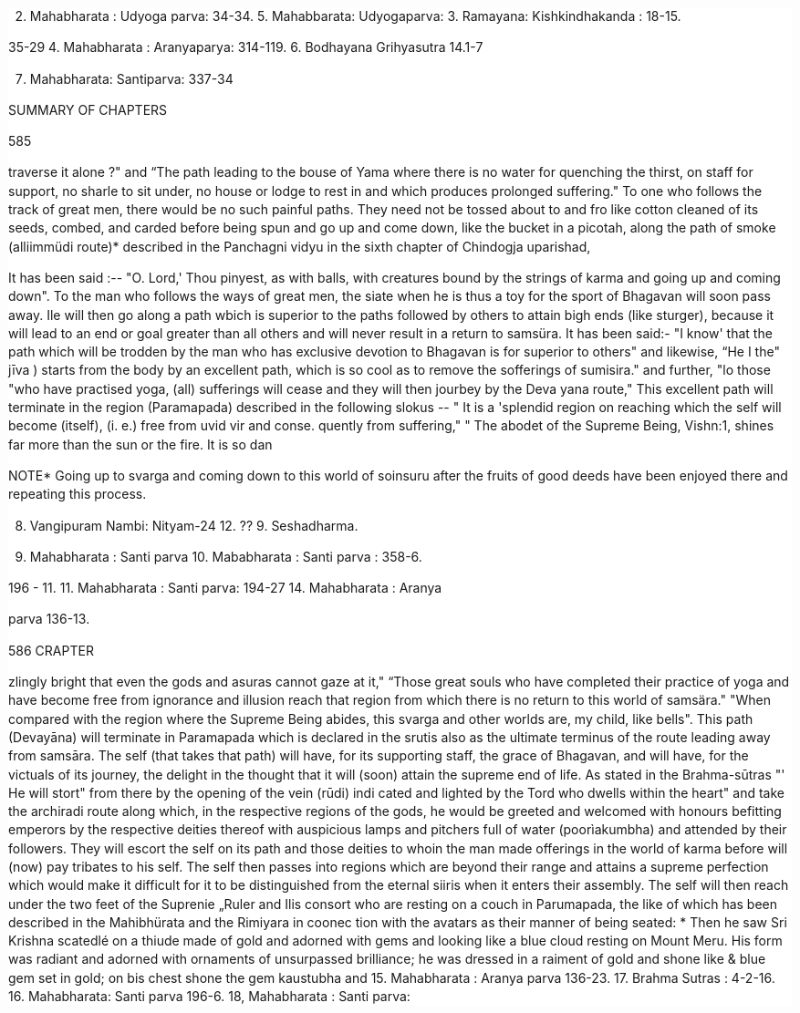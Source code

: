 2. Mahabharata : Udyoga parva: 34-34. 5. Mahabbarata: Udyogaparva: 3. Ramayana: Kishkindhakanda : 18-15. 

35-29 4. Mahabharata : Aranyaparya: 314-119. 6. Bodhayana Grihyasutra 14.1-7 

7. Mahabharata: Santiparva: 337-34 

SUMMARY OF CHAPTERS 

585 

traverse it alone ?" and “The path leading to the bouse of Yama where there is no water for quenching the thirst, on staff for support, no sharle to sit under, no house or lodge to rest in and which produces prolonged suffering." To one who follows the track of great men, there would be no such painful paths. They need not be tossed about to and fro like cotton cleaned of its seeds, combed, and carded before being spun and go up and come down, like the bucket in a picotah, along the path of smoke (alliimmüdi route)\* described in the Panchagni vidyu in the sixth chapter of Chindogja uparishad, 

It has been said :-- "O. Lord,' Thou pinyest, as with balls, with creatures bound by the strings of karma and going up and coming down". To the man who follows the ways of great men, the siate when he is thus a toy for the sport of Bhagavan will soon pass away. Ile will then go along a path wbich is superior to the paths followed by others to attain bigh ends (like sturger), because it will lead to an end or goal greater than all others and will never result in a return to samsüra. It has been said:- "I know' that the path which will be trodden by the man who has exclusive devotion to Bhagavan is for superior to others" and likewise, “He I the" jīva ) starts from the body by an excellent path, which is so cool as to remove the sofferings of sumisira." and further, "lo those "who have practised yoga, (all) sufferings will cease and they will then jourbey by the Deva yana route," This excellent path will terminate in the region (Paramapada) described in the following slokus -- " It is a 'splendid region on reaching which the self will become (itself), (i. e.) free from uvid vir and conse. quently from suffering," " The abodet of the Supreme Being, Vishn:1, shines far more than the sun or the fire. It is so dan 

NOTE\* Going up to svarga and coming down to this world of soinsuru after the fruits of good deeds have been enjoyed there and repeating this process. 

8. Vangipuram Nambi: Nityam-24 12. ?? 9. Seshadharma. 

13. Mahabharata : Santi parva 10. Mababharata : Santi parva : 358-6. 

196 - 11. 11. Mahabharata : Santi parva: 194-27 14. Mahabharata : Aranya 

parva 136-13. 

586 CRAPTER 

zlingly bright that even the gods and asuras cannot gaze at it," “Those great souls who have completed their practice of yoga and have become free from ignorance and illusion reach that region from which there is no return to this world of samsära." "When compared with the region where the Supreme Being abides, this svarga and other worlds are, my child, like bells". This path (Devayāna) will terminate in Paramapada which is declared in the srutis also as the ultimate terminus of the route leading away from samsāra. The self (that takes that path) will have, for its supporting staff, the grace of Bhagavan, and will have, for the victuals of its journey, the delight in the thought that it will (soon) attain the supreme end of life. As stated in the Brahma-sūtras "' He will stort" from there by the opening of the vein (rūdi) indi cated and lighted by the Tord who dwells within the heart" and take the archiradi route along which, in the respective regions of the gods, he would be greeted and welcomed with honours befitting emperors by the respective deities thereof with auspicious lamps and pitchers full of water (poorìakumbha) and attended by their followers. They will escort the self on its path and those deities to whoin the man made offerings in the world of karma before will (now) pay tribates to his self. The self then passes into regions which are beyond their range and attains a supreme perfection which would make it difficult for it to be distinguished from the eternal siiris when it enters their assembly. The self will then reach under the two feet of the Suprenie „Ruler and Ilis consort who are resting on a couch in Parumapada, the like of which has been described in the Mahibhürata and the Rimiyara in coonec tion with the avatars as their manner of being seated: \* Then he saw Sri Krishna scatedlé on a thiude made of gold and adorned with gems and looking like a blue cloud resting on Mount Meru. His form was radiant and adorned with ornaments of unsurpassed brilliance; he was dressed in a raiment of gold and shone like & blue gem set in gold; on bis chest shone the gem kaustubha and 15. Mahabharata : Aranya parva 136-23. 17. Brahma Sutras : 4-2-16. 16. Mahabharata: Santi parva 196-6. 18, Mahabharata : Santi parva: 
